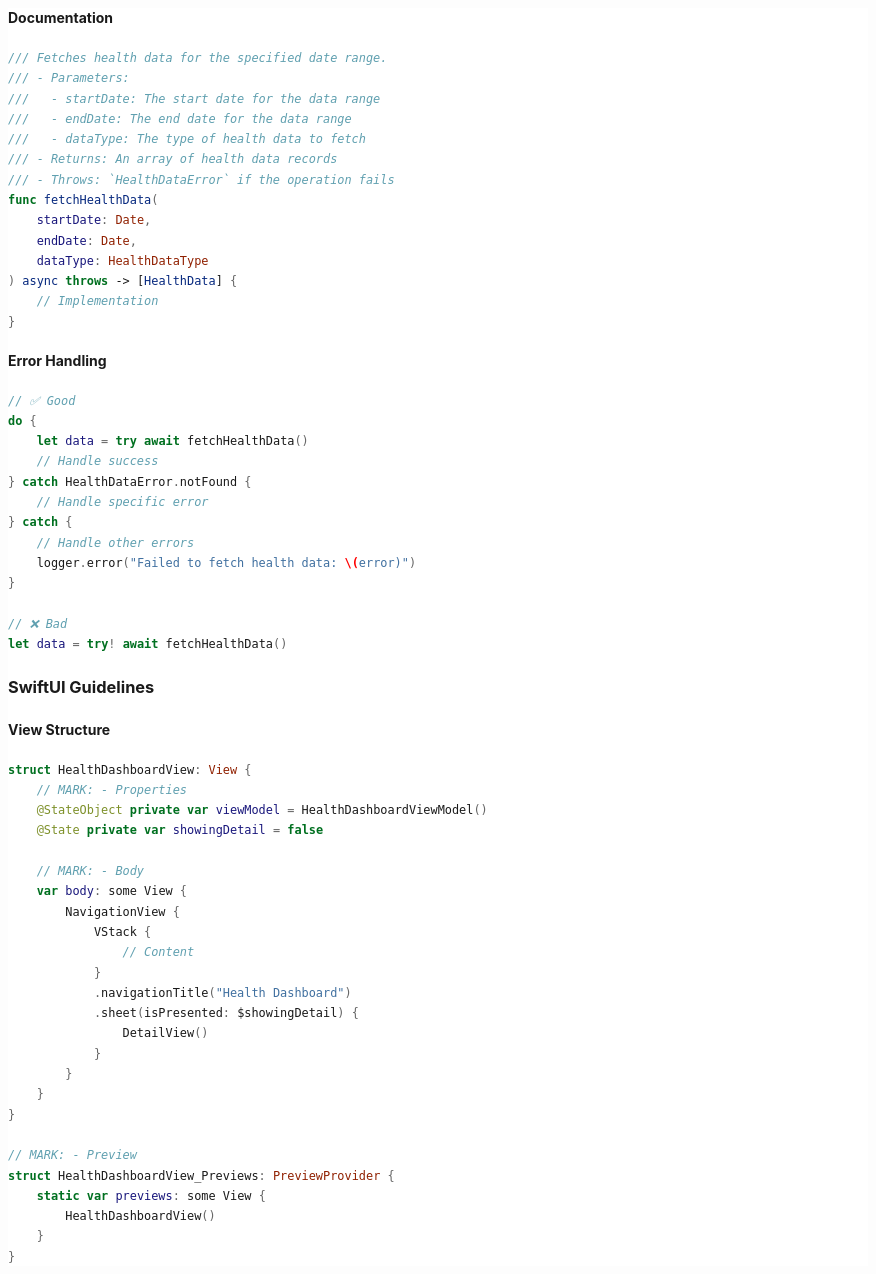 #### Documentation
```swift
/// Fetches health data for the specified date range.
/// - Parameters:
///   - startDate: The start date for the data range
///   - endDate: The end date for the data range
///   - dataType: The type of health data to fetch
/// - Returns: An array of health data records
/// - Throws: `HealthDataError` if the operation fails
func fetchHealthData(
    startDate: Date,
    endDate: Date,
    dataType: HealthDataType
) async throws -> [HealthData] {
    // Implementation
}
```

#### Error Handling
```swift
// ✅ Good
do {
    let data = try await fetchHealthData()
    // Handle success
} catch HealthDataError.notFound {
    // Handle specific error
} catch {
    // Handle other errors
    logger.error("Failed to fetch health data: \(error)")
}

// ❌ Bad
let data = try! await fetchHealthData()
```

### SwiftUI Guidelines

#### View Structure
```swift
struct HealthDashboardView: View {
    // MARK: - Properties
    @StateObject private var viewModel = HealthDashboardViewModel()
    @State private var showingDetail = false
    
    // MARK: - Body
    var body: some View {
        NavigationView {
            VStack {
                // Content
            }
            .navigationTitle("Health Dashboard")
            .sheet(isPresented: $showingDetail) {
                DetailView()
            }
        }
    }
}

// MARK: - Preview
struct HealthDashboardView_Previews: PreviewProvider {
    static var previews: some View {
        HealthDashboardView()
    }
}
```